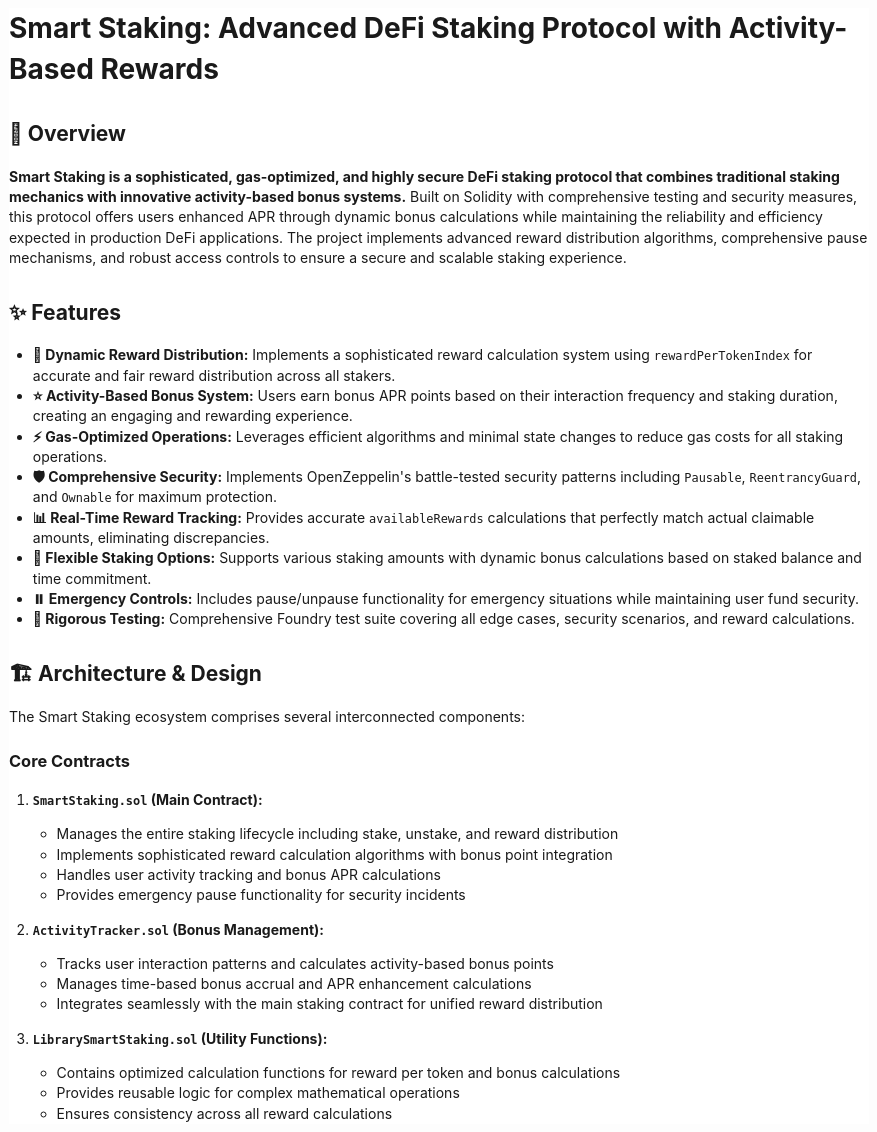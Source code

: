 # Smart Staking: Advanced DeFi Staking Protocol with Activity-Based Rewards

## 🚀 Overview

**Smart Staking is a sophisticated, gas-optimized, and highly secure DeFi staking protocol that combines traditional staking mechanics with innovative activity-based bonus systems.** Built on Solidity with comprehensive testing and security measures, this protocol offers users enhanced APR through dynamic bonus calculations while maintaining the reliability and efficiency expected in production DeFi applications. The project implements advanced reward distribution algorithms, comprehensive pause mechanisms, and robust access controls to ensure a secure and scalable staking experience.

## ✨ Features

* **🔄 Dynamic Reward Distribution:** Implements a sophisticated reward calculation system using `rewardPerTokenIndex` for accurate and fair reward distribution across all stakers.
* **⭐ Activity-Based Bonus System:** Users earn bonus APR points based on their interaction frequency and staking duration, creating an engaging and rewarding experience.
* **⚡ Gas-Optimized Operations:** Leverages efficient algorithms and minimal state changes to reduce gas costs for all staking operations.
* **🛡️ Comprehensive Security:** Implements OpenZeppelin's battle-tested security patterns including `Pausable`, `ReentrancyGuard`, and `Ownable` for maximum protection.
* **📊 Real-Time Reward Tracking:** Provides accurate `availableRewards` calculations that perfectly match actual claimable amounts, eliminating discrepancies.
* **🎯 Flexible Staking Options:** Supports various staking amounts with dynamic bonus calculations based on staked balance and time commitment.
* **⏸️ Emergency Controls:** Includes pause/unpause functionality for emergency situations while maintaining user fund security.
* **🧪 Rigorous Testing:** Comprehensive Foundry test suite covering all edge cases, security scenarios, and reward calculations.

## 🏗️ Architecture & Design

The Smart Staking ecosystem comprises several interconnected components:

### **Core Contracts**

1. **`SmartStaking.sol` (Main Contract):**
   * Manages the entire staking lifecycle including stake, unstake, and reward distribution
   * Implements sophisticated reward calculation algorithms with bonus point integration
   * Handles user activity tracking and bonus APR calculations
   * Provides emergency pause functionality for security incidents

2. **`ActivityTracker.sol` (Bonus Management):**
   * Tracks user interaction patterns and calculates activity-based bonus points
   * Manages time-based bonus accrual and APR enhancement calculations
   * Integrates seamlessly with the main staking contract for unified reward distribution

3. **`LibrarySmartStaking.sol` (Utility Functions):**
   * Contains optimized calculation functions for reward per token and bonus calculations
   * Provides reusable logic for complex mathematical operations
   * Ensures consistency across all reward calculations
